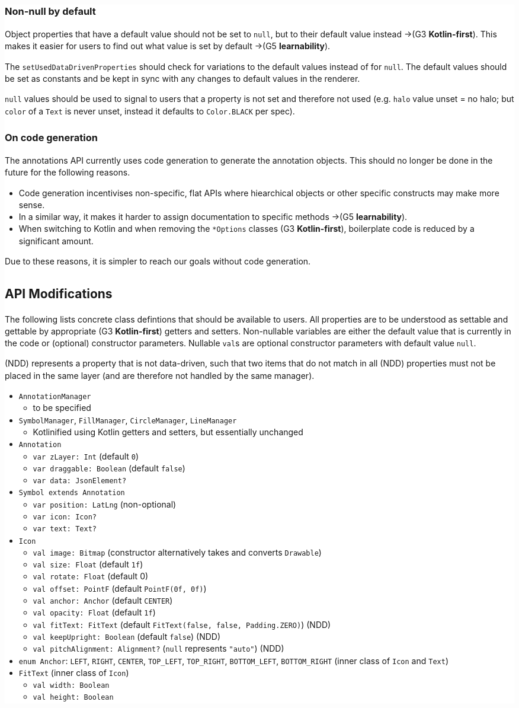 ### Non-null by default

Object properties that have a default value should not be set to `null`, but to their default value instead →(G3 **Kotlin-first**). This makes it easier for users to find out what value is set by default →(G5 **learnability**).

The `setUsedDataDrivenProperties` should check for variations to the default values instead of for `null`. The default values should be set as constants and be kept in sync with any changes to default values in the renderer.

`null` values should be used to signal to users that a property is not set and therefore not used (e.g. `halo` value unset = no halo; but `color` of a `Text` is never unset, instead it defaults to `Color.BLACK` per spec).

### On code generation

The annotations API currently uses code generation to generate the annotation objects. This should no longer be done in the future for the following reasons.

* Code generation incentivises non-specific, flat APIs where hiearchical objects or other specific constructs may make more sense.
* In a similar way, it makes it harder to assign documentation to specific methods →(G5 **learnability**).
* When switching to Kotlin and when removing the `*Options` classes (G3 **Kotlin-first**), boilerplate code is reduced by a significant amount.

Due to these reasons, it is simpler to reach our goals without code generation.

## API Modifications

The following lists concrete class defintions that should be available to users. All properties are to be understood as settable and gettable by appropriate (G3 **Kotlin-first**) getters and setters. Non-nullable variables are either the default value that is currently in the code or (optional) constructor parameters. Nullable `val`s are optional constructor parameters with default value `null`.

(NDD) represents a property that is not data-driven, such that two items that do not match in all (NDD) properties must not be placed in the same layer (and are therefore not handled by the same manager).

* `AnnotationManager`
    * to be specified
* `SymbolManager`, `FillManager`, `CircleManager`, `LineManager`
    * Kotlinified using Kotlin getters and setters, but essentially unchanged
* `Annotation`
    * `var zLayer: Int` (default `0`)
    * `var draggable: Boolean` (default `false`)
    * `var data: JsonElement?`
* `Symbol extends Annotation`
    * `var position: LatLng` (non-optional)
    * `var icon: Icon?`
    * `var text: Text?`
* `Icon`
    * `val image: Bitmap` (constructor alternatively takes and converts `Drawable`)
    * `val size: Float` (default `1f`)
    * `val rotate: Float` (default 0)
    * `val offset: PointF` (default `PointF(0f, 0f)`)
    * `val anchor: Anchor` (default `CENTER`)
    * `val opacity: Float` (default `1f`)
    * `val fitText: FitText` (default `FitText(false, false, Padding.ZERO)`) (NDD)
    * `val keepUpright: Boolean` (default `false`) (NDD)
    * `val pitchAlignment: Alignment?` (`null` represents `"auto"`) (NDD)
* `enum Anchor`: `LEFT`, `RIGHT`, `CENTER`, `TOP_LEFT`, `TOP_RIGHT`, `BOTTOM_LEFT`, `BOTTOM_RIGHT` (inner class of `Icon` and `Text`)
* `FitText` (inner class of `Icon`)
    * `val width: Boolean`
    * `val height: Boolean`